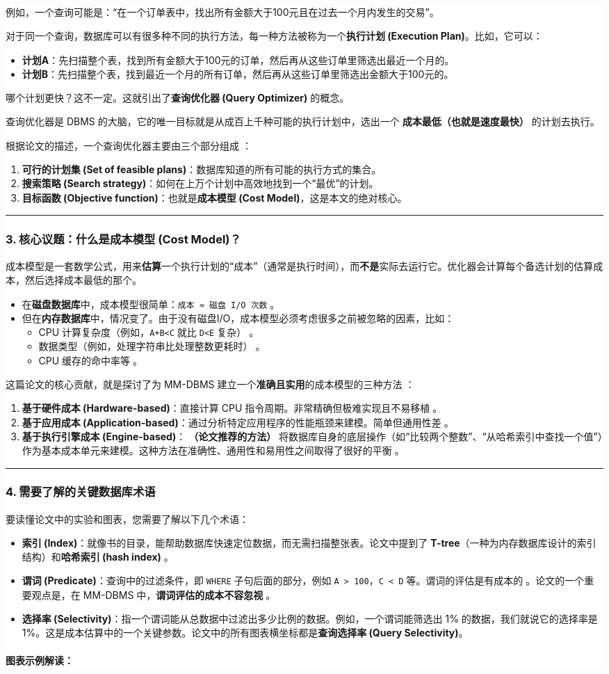 例如，一个查询可能是：“在一个订单表中，找出所有金额大于100元且在过去一个月内发生的交易”。

对于同一个查询，数据库可以有很多种不同的执行方法，每一种方法被称为一个**执行计划 (Execution Plan)**。比如，它可以：

  * **计划A**：先扫描整个表，找到所有金额大于100元的订单，然后再从这些订单里筛选出最近一个月的。
  * **计划B**：先扫描整个表，找到最近一个月的所有订单，然后再从这些订单里筛选出金额大于100元的。

哪个计划更快？这不一定。这就引出了**查询优化器 (Query Optimizer)** 的概念。

查询优化器是 DBMS 的大脑，它的唯一目标就是从成百上千种可能的执行计划中，选出一个 **成本最低（也就是速度最快）** 的计划去执行。

根据论文的描述，一个查询优化器主要由三个部分组成 ：

1.  **可行的计划集 (Set of feasible plans)**：数据库知道的所有可能的执行方式的集合。
2.  **搜索策略 (Search strategy)**：如何在上万个计划中高效地找到一个“最优”的计划。
3.  **目标函数 (Objective function)**：也就是**成本模型 (Cost Model)**，这是本文的绝对核心。

-----

### 3\. 核心议题：什么是成本模型 (Cost Model)？

成本模型是一套数学公式，用来**估算**一个执行计划的“成本”（通常是执行时间），而**不是**实际去运行它。优化器会计算每个备选计划的估算成本，然后选择成本最低的那个。

  * 在**磁盘数据库**中，成本模型很简单：`成本 ≈ 磁盘 I/O 次数` 。
  * 但在**内存数据库**中，情况变了。由于没有磁盘I/O，成本模型必须考虑很多之前被忽略的因素，比如：
      * CPU 计算复杂度（例如，`A+B<C` 就比 `D<E` 复杂） 。
      * 数据类型（例如，处理字符串比处理整数更耗时） 。
      * CPU 缓存的命中率等 。

这篇论文的核心贡献，就是探讨了为 MM-DBMS 建立一个**准确且实用**的成本模型的三种方法 ：

1.  **基于硬件成本 (Hardware-based)**：直接计算 CPU 指令周期。非常精确但极难实现且不易移植 。
2.  **基于应用成本 (Application-based)**：通过分析特定应用程序的性能瓶颈来建模。简单但通用性差 。
3.  **基于执行引擎成本 (Engine-based)**： **（论文推荐的方法）** 将数据库自身的底层操作（如“比较两个整数”、“从哈希索引中查找一个值”）作为基本成本单元来建模。这种方法在准确性、通用性和易用性之间取得了很好的平衡 。

-----

### 4\. 需要了解的关键数据库术语

要读懂论文中的实验和图表，您需要了解以下几个术语：

  * **索引 (Index)**：就像书的目录，能帮助数据库快速定位数据，而无需扫描整张表。论文中提到了 **T-tree**（一种为内存数据库设计的索引结构）和**哈希索引 (hash index)** 。

  * **谓词 (Predicate)**：查询中的过滤条件，即 `WHERE` 子句后面的部分，例如 `A > 100`，`C < D` 等。谓词的评估是有成本的 。论文的一个重要观点是，在 MM-DBMS 中，**谓词评估的成本不容忽视** 。

  * **选择率 (Selectivity)**：指一个谓词能从总数据中过滤出多少比例的数据。例如，一个谓词能筛选出 1% 的数据，我们就说它的选择率是 1%。这是成本估算中的一个关键参数。论文中的所有图表横坐标都是**查询选择率 (Query Selectivity)**。

#### 图表示例解读：
